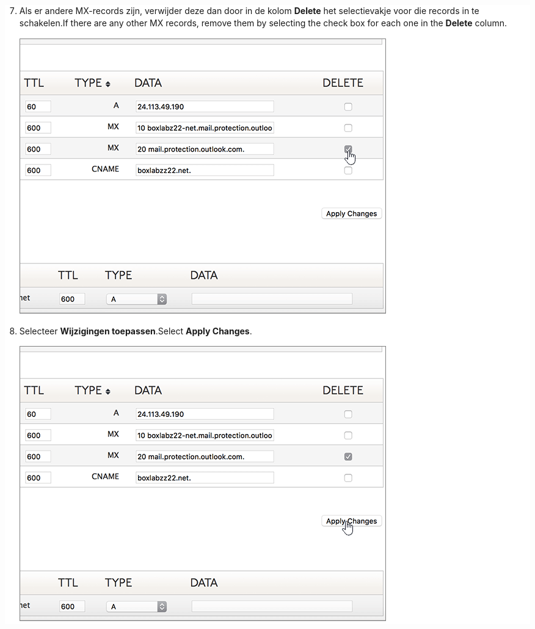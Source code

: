 7. <span data-ttu-id="b7b56-170">Als er andere MX-records zijn, verwijder deze dan door in de kolom **Delete** het selectievakje voor die records in te schakelen.</span><span class="sxs-lookup"><span data-stu-id="b7b56-170">If there are any other MX records, remove them by selecting the check box for each one in the **Delete** column.</span></span> 
    
    ![bloemen en tekst](../../media/f24f02cc-c0b7-42cf-a2ff-4d0fc203e4de.png)
  
8. <span data-ttu-id="b7b56-172">Selecteer **Wijzigingen toepassen**.</span><span class="sxs-lookup"><span data-stu-id="b7b56-172">Select **Apply Changes**.</span></span>
    
    ![Dyn-BP-Configure-2-4](../../media/0cc23c2b-b6f2-4f58-af20-4c6506de7b43.png)
  